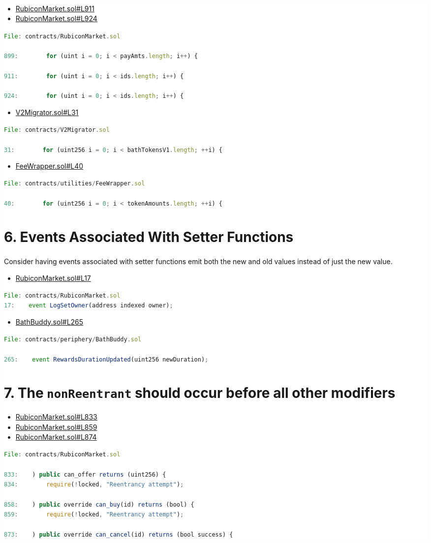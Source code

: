 - [RubiconMarket.sol#L911](https://github.com/code-423n4/2023-04-rubicon/blob/511636d889742296a54392875a35e4c0c4727bb7/contracts/RubiconMarket.sol#L911)
- [RubiconMarket.sol#L924](https://github.com/code-423n4/2023-04-rubicon/blob/511636d889742296a54392875a35e4c0c4727bb7/contracts/RubiconMarket.sol#L924)

```js
File: contracts/RubiconMarket.sol

899:        for (uint i = 0; i < payAmts.length; i++) {

911:        for (uint i = 0; i < ids.length; i++) {

924:        for (uint i = 0; i < ids.length; i++) {
```
- [V2Migrator.sol#L31](https://github.com/code-423n4/2023-04-rubicon/blob/511636d889742296a54392875a35e4c0c4727bb7/contracts/V2Migrator.sol#L31)
```js
File: contracts/V2Migrator.sol

31:        for (uint256 i = 0; i < bathTokensV1.length; ++i) {
```
- [FeeWrapper.sol#L40](https://github.com/code-423n4/2023-04-rubicon/blob/511636d889742296a54392875a35e4c0c4727bb7/contracts/utilities/FeeWrapper.sol#L40)

```js
File: contracts/utilities/FeeWrapper.sol

40:        for (uint256 i = 0; i < tokenAmounts.length; ++i) {
```

# 6. Events Associated With Setter Functions
Consider having events associated with setter functions emit both the new and old values instead of just the new value.
- [RubiconMarket.sol#L17](https://github.com/code-423n4/2023-04-rubicon/blob/511636d889742296a54392875a35e4c0c4727bb7/contracts/RubiconMarket.sol#L17)
```js
File: contracts/RubiconMarket.sol
17:    event LogSetOwner(address indexed owner);
```
- [BathBuddy.sol#L265](https://github.com/code-423n4/2023-04-rubicon/blob/511636d889742296a54392875a35e4c0c4727bb7/contracts/periphery/BathBuddy.sol#L265)
```js
File: contracts/periphery/BathBuddy.sol

265:    event RewardsDurationUpdated(uint256 newDuration);
```
# 7. The ```nonReentrant``` should occur before all other modifiers
- [RubiconMarket.sol#L833](https://github.com/code-423n4/2023-04-rubicon/blob/511636d889742296a54392875a35e4c0c4727bb7/contracts/RubiconMarket.sol#L833)
- [RubiconMarket.sol#L859](https://github.com/code-423n4/2023-04-rubicon/blob/511636d889742296a54392875a35e4c0c4727bb7/contracts/RubiconMarket.sol#L859)
- [RubiconMarket.sol#L874](https://github.com/code-423n4/2023-04-rubicon/blob/511636d889742296a54392875a35e4c0c4727bb7/contracts/RubiconMarket.sol#L874)
```js
File: contracts/RubiconMarket.sol

833:    ) public can_offer returns (uint256) {
834:        require(!locked, "Reentrancy attempt");

858:    ) public override can_buy(id) returns (bool) {
859:        require(!locked, "Reentrancy attempt");

873:    ) public override can_cancel(id) returns (bool success) {
```